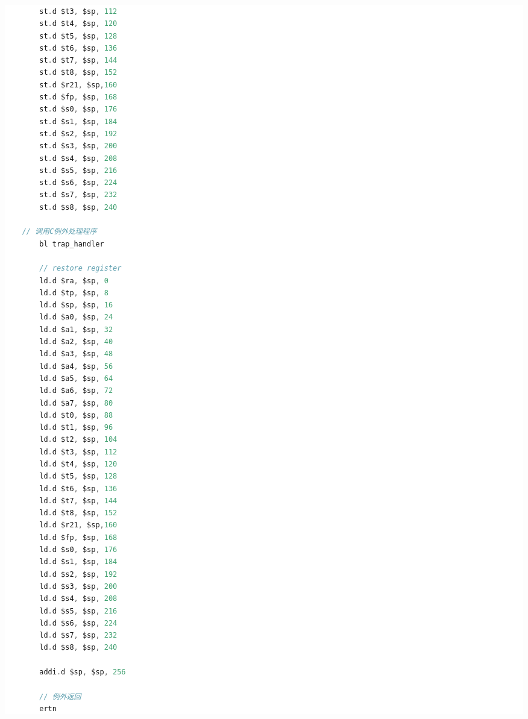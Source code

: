 ```c
        st.d $t3, $sp, 112
        st.d $t4, $sp, 120
        st.d $t5, $sp, 128
        st.d $t6, $sp, 136
        st.d $t7, $sp, 144
        st.d $t8, $sp, 152
        st.d $r21, $sp,160
        st.d $fp, $sp, 168
        st.d $s0, $sp, 176
        st.d $s1, $sp, 184
        st.d $s2, $sp, 192
        st.d $s3, $sp, 200
        st.d $s4, $sp, 208
        st.d $s5, $sp, 216
        st.d $s6, $sp, 224
        st.d $s7, $sp, 232
        st.d $s8, $sp, 240

	// 调用C例外处理程序
        bl trap_handler

        // restore register
        ld.d $ra, $sp, 0
        ld.d $tp, $sp, 8
        ld.d $sp, $sp, 16
        ld.d $a0, $sp, 24
        ld.d $a1, $sp, 32
        ld.d $a2, $sp, 40
        ld.d $a3, $sp, 48
        ld.d $a4, $sp, 56
        ld.d $a5, $sp, 64
        ld.d $a6, $sp, 72
        ld.d $a7, $sp, 80
        ld.d $t0, $sp, 88
        ld.d $t1, $sp, 96
        ld.d $t2, $sp, 104
        ld.d $t3, $sp, 112
        ld.d $t4, $sp, 120
        ld.d $t5, $sp, 128
        ld.d $t6, $sp, 136
        ld.d $t7, $sp, 144
        ld.d $t8, $sp, 152
        ld.d $r21, $sp,160
        ld.d $fp, $sp, 168
        ld.d $s0, $sp, 176
        ld.d $s1, $sp, 184
        ld.d $s2, $sp, 192
        ld.d $s3, $sp, 200
        ld.d $s4, $sp, 208
        ld.d $s5, $sp, 216
        ld.d $s6, $sp, 224
        ld.d $s7, $sp, 232
        ld.d $s8, $sp, 240

        addi.d $sp, $sp, 256

        // 例外返回
        ertn
```
